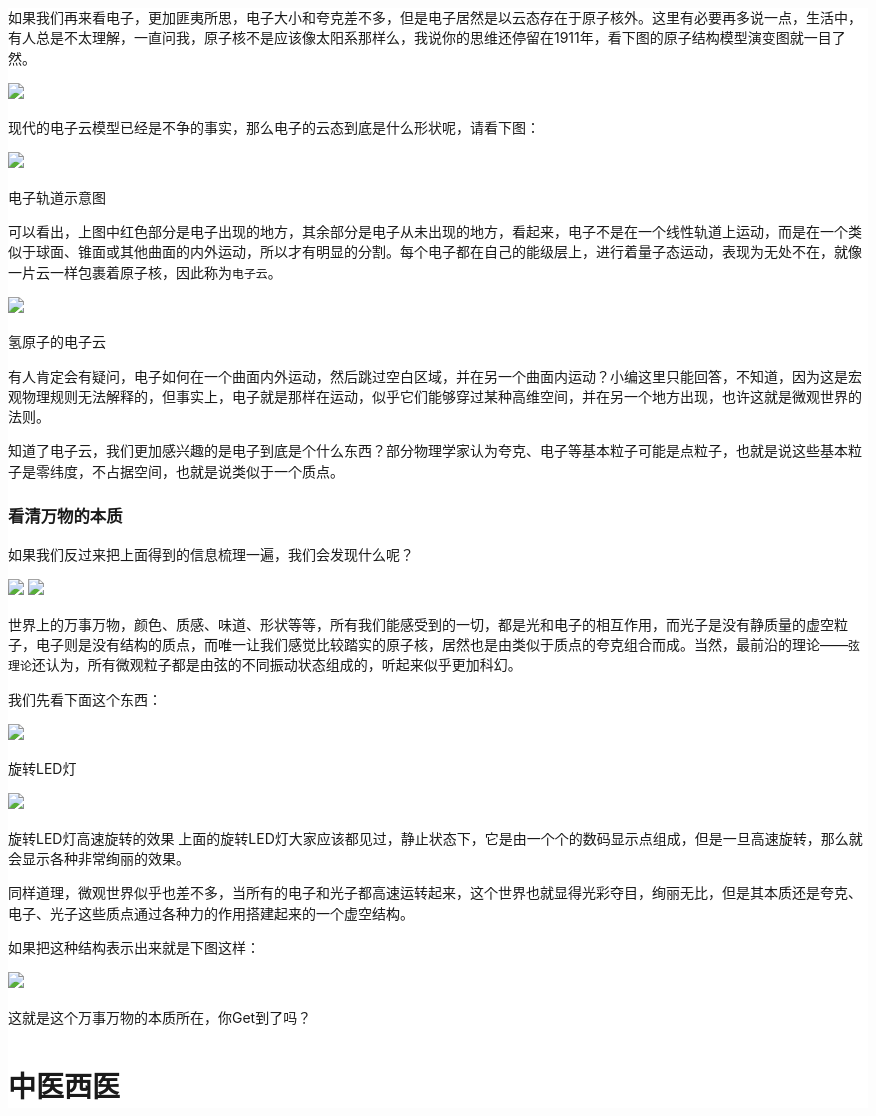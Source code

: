 如果我们再来看电子，更加匪夷所思，电子大小和夸克差不多，但是电子居然是以云态存在于原子核外。这里有必要再多说一点，生活中，有人总是不太理解，一直问我，原子核不是应该像太阳系那样么，我说你的思维还停留在1911年，看下图的原子结构模型演变图就一目了然。

![](http://t11.baidu.com/it/u=3361433818,5268482&fm=173&app=25&f=JPEG?w=600&h=844&s=7C94EC1A5907F2CE58C9D8C7030030E1)

现代的电子云模型已经是不争的事实，那么电子的云态到底是什么形状呢，请看下图：

![](http://t12.baidu.com/it/u=238289630,2324628668&fm=173&app=25&f=JPEG?w=400&h=300&s=1CA0753349D0F2C45B4C24E403003020)

电子轨道示意图

可以看出，上图中红色部分是电子出现的地方，其余部分是电子从未出现的地方，看起来，电子不是在一个线性轨道上运动，而是在一个类似于球面、锥面或其他曲面的内外运动，所以才有明显的分割。每个电子都在自己的能级层上，进行着量子态运动，表现为无处不在，就像一片云一样包裹着原子核，因此称为`电子云`。

![](http://t11.baidu.com/it/u=3582257833,190986841&fm=173&app=25&f=JPEG?w=360&h=350&s=3323F000E3372B98044E20810300F0CB)

氢原子的电子云

有人肯定会有疑问，电子如何在一个曲面内外运动，然后跳过空白区域，并在另一个曲面内运动？小编这里只能回答，不知道，因为这是宏观物理规则无法解释的，但事实上，电子就是那样在运动，似乎它们能够穿过某种高维空间，并在另一个地方出现，也许这就是微观世界的法则。

知道了电子云，我们更加感兴趣的是电子到底是个什么东西？部分物理学家认为夸克、电子等基本粒子可能是点粒子，也就是说这些基本粒子是零纬度，不占据空间，也就是说类似于一个质点。

### 看清万物的本质

如果我们反过来把上面得到的信息梳理一遍，我们会发现什么呢？

![](http://t11.baidu.com/it/u=3948924844,647822409&fm=173&app=25&f=JPEG?w=500&h=336&s=B41E3E7E17EAF0EA1ADFDE7E0200C07E)
![](http://t10.baidu.com/it/u=818557695,1583497006&fm=173&app=25&f=JPEG?w=640&h=346&s=B29151CA1FE5B7725CC1550D030070C0)

世界上的万事万物，颜色、质感、味道、形状等等，所有我们能感受到的一切，都是光和电子的相互作用，而光子是没有静质量的虚空粒子，电子则是没有结构的质点，而唯一让我们感觉比较踏实的原子核，居然也是由类似于质点的夸克组合而成。当然，最前沿的理论——`弦理论`还认为，所有微观粒子都是由弦的不同振动状态组成的，听起来似乎更加科幻。

我们先看下面这个东西：

![](http://t12.baidu.com/it/u=443546780,3984029646&fm=173&app=25&f=JPEG?w=640&h=320&s=12B0508551673F1F91C8B8B7030050A1)

旋转LED灯

![](http://t12.baidu.com/it/u=37569038,825025162&fm=173&app=25&f=JPEG?w=640&h=320&s=ED3867DA0034A7D048A80C95030010C2)

旋转LED灯高速旋转的效果
上面的旋转LED灯大家应该都见过，静止状态下，它是由一个个的数码显示点组成，但是一旦高速旋转，那么就会显示各种非常绚丽的效果。

同样道理，微观世界似乎也差不多，当所有的电子和光子都高速运转起来，这个世界也就显得光彩夺目，绚丽无比，但是其本质还是夸克、电子、光子这些质点通过各种力的作用搭建起来的一个虚空结构。

如果把这种结构表示出来就是下图这样：

![](http://t10.baidu.com/it/u=2018499342,2273763536&fm=173&app=25&f=JPEG?w=640&h=503&s=3EAA7C23D3EAFEEC1F7D84DE0100C0A0)

这就是这个万事万物的本质所在，你Get到了吗？


# 中医西医
